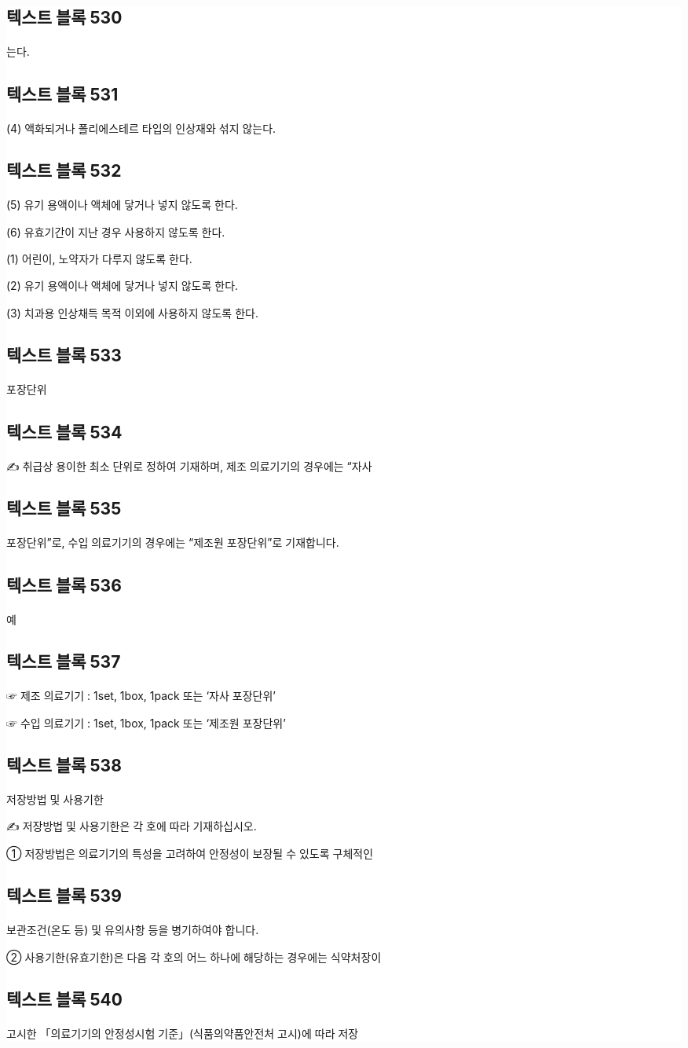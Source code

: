 ## 텍스트 블록 530
는다.

## 텍스트 블록 531
(4) 액화되거나 폴리에스테르 타입의 인상재와 섞지 않는다.

## 텍스트 블록 532
(5) 유기 용액이나 액체에 닿거나 넣지 않도록 한다.

(6) 유효기간이 지난 경우 사용하지 않도록 한다.

(1) 어린이, 노약자가 다루지 않도록 한다.

(2) 유기 용액이나 액체에 닿거나 넣지 않도록 한다.

(3) 치과용 인상채득 목적 이외에 사용하지 않도록 한다.

## 텍스트 블록 533
포장단위

## 텍스트 블록 534
✍ 취급상 용이한 최소 단위로 정하여 기재하며, 제조 의료기기의 경우에는 “자사

## 텍스트 블록 535
포장단위”로, 수입 의료기기의 경우에는 “제조원 포장단위”로 기재합니다.

## 텍스트 블록 536
예

## 텍스트 블록 537
☞ 제조 의료기기 : 1set, 1box, 1pack 또는 ‘자사 포장단위’

☞ 수입 의료기기 : 1set, 1box, 1pack 또는 ‘제조원 포장단위’

## 텍스트 블록 538
저장방법 및 사용기한

✍ 저장방법 및 사용기한은 각 호에 따라 기재하십시오.

① 저장방법은 의료기기의 특성을 고려하여 안정성이 보장될 수 있도록 구체적인

## 텍스트 블록 539
보관조건(온도 등) 및 유의사항 등을 병기하여야 합니다.

② 사용기한(유효기한)은 다음 각 호의 어느 하나에 해당하는 경우에는 식약처장이

## 텍스트 블록 540
고시한 「의료기기의 안정성시험 기준」(식품의약품안전처 고시)에 따라 저장
